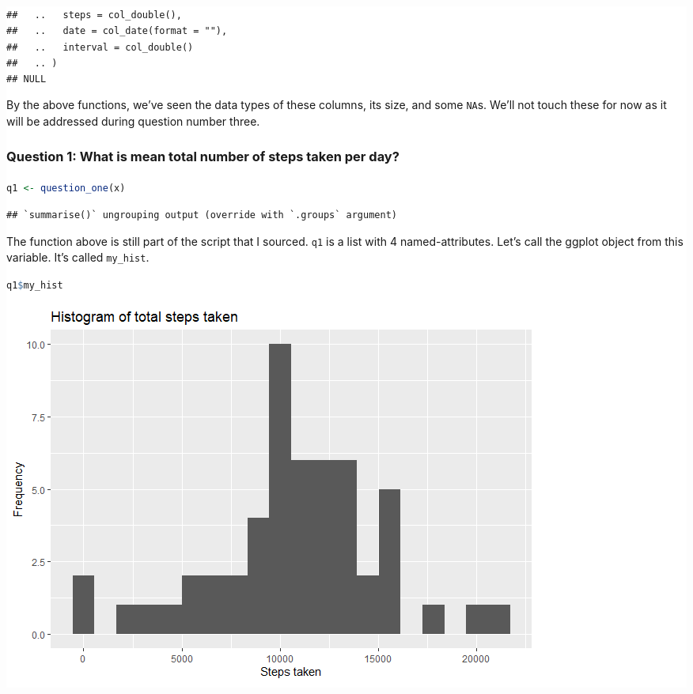     ##   ..   steps = col_double(),
    ##   ..   date = col_date(format = ""),
    ##   ..   interval = col_double()
    ##   .. )
    ## NULL

By the above functions, we’ve seen the data types of these columns, its
size, and some `NA`s. We’ll not touch these for now as it will be
addressed during question number three.

### Question 1: What is mean total number of steps taken per day?

``` r
q1 <- question_one(x)
```

    ## `summarise()` ungrouping output (override with `.groups` argument)

The function above is still part of the script that I sourced. `q1` is a
list with 4 named-attributes. Let’s call the ggplot object from this
variable. It’s called `my_hist`.

``` r
q1$my_hist
```

![](PA1_template_files/figure-gfm/unnamed-chunk-5-1.png)
